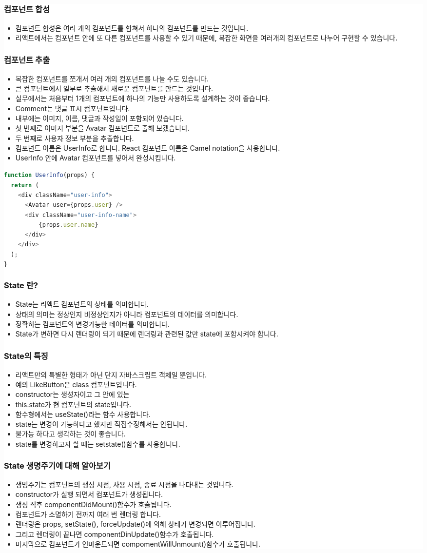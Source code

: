 ### 컴포넌트  합성
- 컴포넌트 합성은 여러 개의 컴포넌트를 합쳐서 하나의 컴포넌트를 만드는 것입니다.
- 리액트에서는 컴포넌트 안에 또 다른 컴포넌트를 사용할 수 있기 때문에, 복잡한 화면을 여러개의 컴포넌트로 나누어 구현할 수 있습니다.

### 컴포넌트 추출
- 복잡한 컴포넌트를 쪼개서 여러 개의 컴포넌트를 나눌 수도 있습니다.
- 큰 컴포넌트에서 일부로 추출해서 새로운 컴포넌트를 만드는 것입니다.
- 실무에서는 처음부터 1개의 컴포넌트에 하나의 기능만 사용하도록 설계하는 것이 좋습니다.
- Comment는 댓글 표시 컴포넌트입니다.
- 내부에는 이미지, 이름, 댓글과 작성일이 포함되어 있습니다.
- 첫 번째로 이미지 부분을 Avatar 컴포넌트로 출해 보겠습니다.
- 두 번째로 사용자 정보 부분을 추출합니다.
- 컴포넌트 이름은 UserInfo로 합니다. React 컴포넌트 이름은 Camel notation을 사용합니다.
- UserInfo 안에 Avatar 컴포넌트를 넣어서 완성시킵니다.  
```js
function UserInfo(props) {
  return (
    <div className="user-info">
      <Avatar user={props.user} />
      <div className="user-info-name">
          {props.user.name}
      </div>
    </div>
  );
}
```

### State 란?
- State는 리액트 컴포넌트의 상태를 의미합니다.
- 상태의 의미는 정상인지 비정상인지가 아니라 컴포넌트의 데이터를 의미합니다.
- 정확히는 컴포넌트의 변경가능한 데이터를 의미합니다.
- State가 변하면 다시 렌더링이 되기 때문에 렌더링과 관련된 값만 state에 포함시켜야 합니다.

### State의 특징
- 리액트만의 특별한 형태가 아닌 단지 자바스크립트 객체일 뿐입니다.
- 예의 LikeButton은 class 컴포넌트입니다.
- constructor는 생성자이고 그 안에 있는
- this.state가 현 컴포넌트의 state입니다.
- 함수형에서는 useState()라는 함수 사용합니다.
- state는 변경이 가능하다고 했지만 직접수정해서는 안됩니다.
- 불가능 하다고 생각하는 것이 좋습니다.
- state를 변경하고자 할 때는 setstate()함수를 사용합니다.

### State 생명주기에 대해 알아보기
- 생명주기는 컴포넌트의 생성 시점, 사용 시점, 종료 시점을 나타내는 것입니다.
- constructor가 실행 되면서 컴포넌트가 생성됩니다.
- 생성 직후 componentDidMount()함수가 호출됩니다.
- 컴포넌트가 소멸하기 전까지 여러 번 렌더링 합니다.
- 랜더링은 props, setState(), forceUpdate()에 의해 상태가 변경되면 이루어집니다.
- 그리고 렌더링이 끝나면 componentDinUpdate()함수가 호출됩니다.
- 마지막으로 컴포넌트가 언마운트되면 compomentWillUnmount()함수가 호출됩니다.
